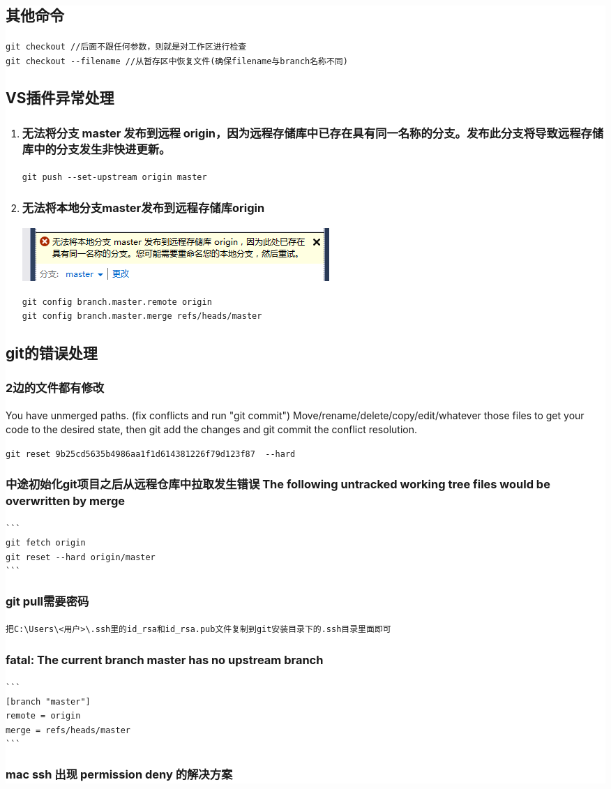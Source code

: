 ## 其他命令
```
git checkout //后面不跟任何参数，则就是对工作区进行检查
git checkout --filename //从暂存区中恢复文件(确保filename与branch名称不同)
```



## VS插件异常处理
1. ### 无法将分支 master 发布到远程 origin，因为远程存储库中已存在具有同一名称的分支。发布此分支将导致远程存储库中的分支发生非快进更新。
    ```
    git push --set-upstream origin master
    ```
1. ### 无法将本地分支master发布到远程存储库origin
    ![Image](/img/in-post/git/vspluginError.png)
    ```
    git config branch.master.remote origin
    git config branch.master.merge refs/heads/master
    ```


## git的错误处理

### 2边的文件都有修改

You have unmerged paths.
(fix conflicts and run "git commit")
Move/rename/delete/copy/edit/whatever those files to get your code to the desired state, then git add the changes and git commit the conflict resolution.
```
git reset 9b25cd5635b4986aa1f1d614381226f79d123f87  --hard
```

### 中途初始化git项目之后从远程仓库中拉取发生错误 The following untracked working tree files would be overwritten by merge
    ```
    git fetch origin
    git reset --hard origin/master
    ```

### git pull需要密码
    把C:\Users\<用户>\.ssh里的id_rsa和id_rsa.pub文件复制到git安装目录下的.ssh目录里面即可

### fatal: The current branch master has no upstream branch

    ```
    [branch "master"]
    remote = origin
    merge = refs/heads/master
    ```
### mac ssh 出现 permission deny 的解决方案
